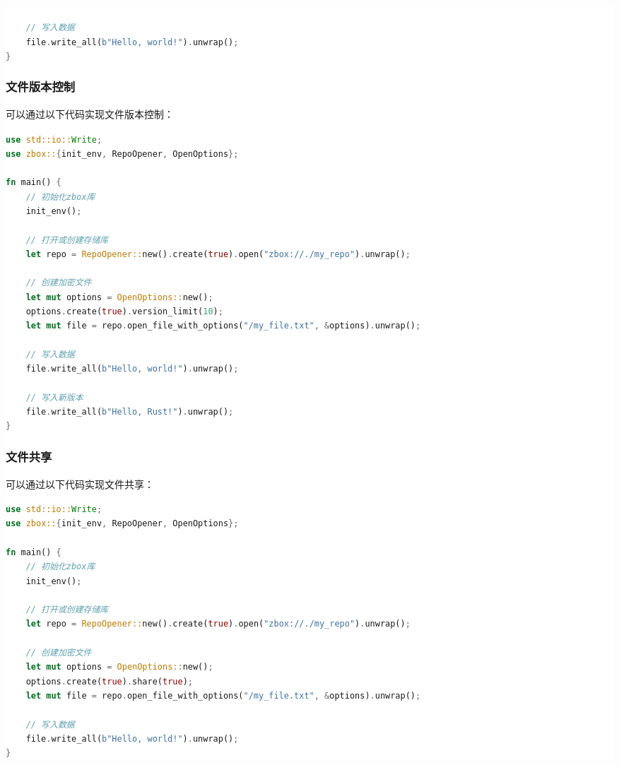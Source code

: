 ```rust

    // 写入数据
    file.write_all(b"Hello, world!").unwrap();
}
```

### 文件版本控制

可以通过以下代码实现文件版本控制：

```rust
use std::io::Write;
use zbox::{init_env, RepoOpener, OpenOptions};

fn main() {
    // 初始化zbox库
    init_env();

    // 打开或创建存储库
    let repo = RepoOpener::new().create(true).open("zbox://./my_repo").unwrap();

    // 创建加密文件
    let mut options = OpenOptions::new();
    options.create(true).version_limit(10);
    let mut file = repo.open_file_with_options("/my_file.txt", &options).unwrap();

    // 写入数据
    file.write_all(b"Hello, world!").unwrap();

    // 写入新版本
    file.write_all(b"Hello, Rust!").unwrap();
}
```

### 文件共享

可以通过以下代码实现文件共享：

```rust
use std::io::Write;
use zbox::{init_env, RepoOpener, OpenOptions};

fn main() {
    // 初始化zbox库
    init_env();

    // 打开或创建存储库
    let repo = RepoOpener::new().create(true).open("zbox://./my_repo").unwrap();

    // 创建加密文件
    let mut options = OpenOptions::new();
    options.create(true).share(true);
    let mut file = repo.open_file_with_options("/my_file.txt", &options).unwrap();

    // 写入数据
    file.write_all(b"Hello, world!").unwrap();
}
```
